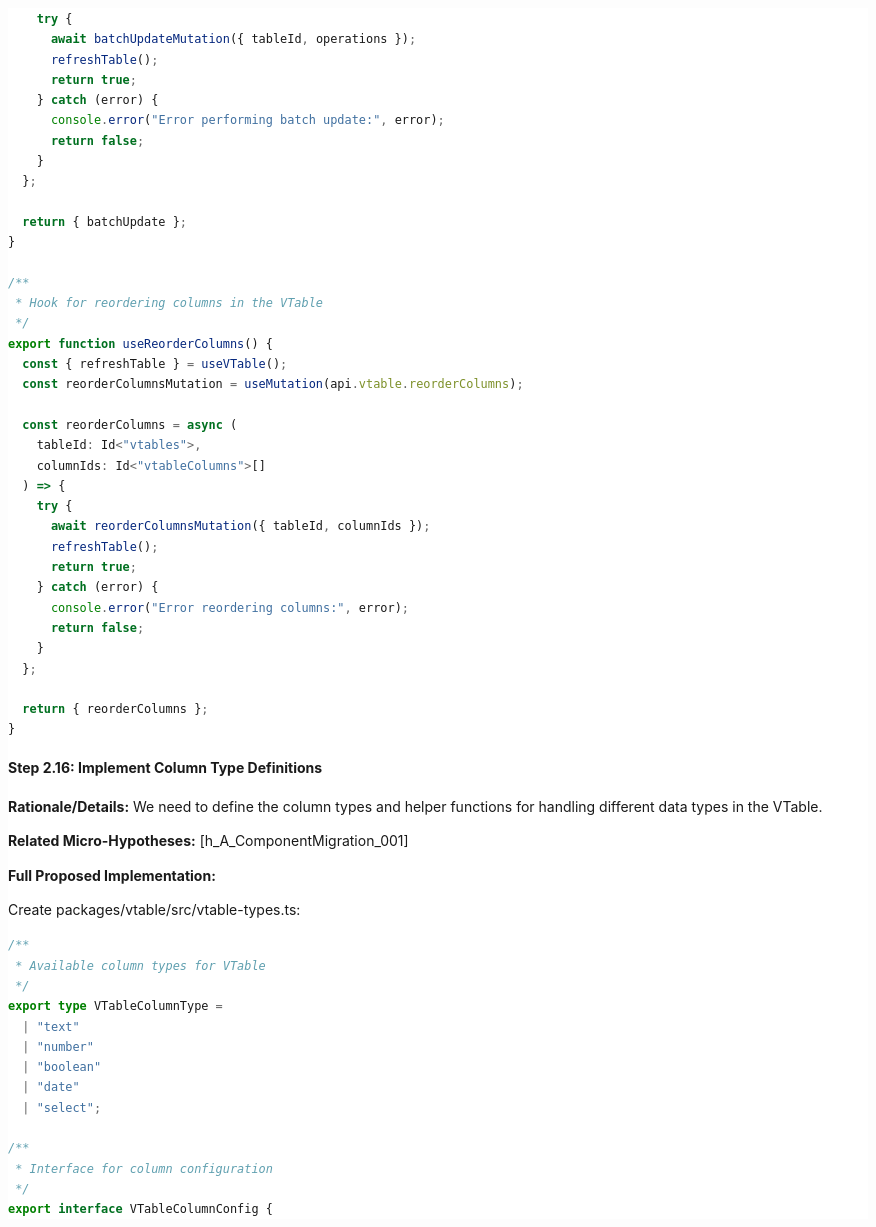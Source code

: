 ```typescript
    try {
      await batchUpdateMutation({ tableId, operations });
      refreshTable();
      return true;
    } catch (error) {
      console.error("Error performing batch update:", error);
      return false;
    }
  };

  return { batchUpdate };
}

/**
 * Hook for reordering columns in the VTable
 */
export function useReorderColumns() {
  const { refreshTable } = useVTable();
  const reorderColumnsMutation = useMutation(api.vtable.reorderColumns);

  const reorderColumns = async (
    tableId: Id<"vtables">,
    columnIds: Id<"vtableColumns">[]
  ) => {
    try {
      await reorderColumnsMutation({ tableId, columnIds });
      refreshTable();
      return true;
    } catch (error) {
      console.error("Error reordering columns:", error);
      return false;
    }
  };

  return { reorderColumns };
}
```

#### Step 2.16: Implement Column Type Definitions

**Rationale/Details:**
We need to define the column types and helper functions for handling different data types in the VTable.

**Related Micro-Hypotheses:** [h_A_ComponentMigration_001]

**Full Proposed Implementation:**

Create packages/vtable/src/vtable-types.ts:

```typescript
/**
 * Available column types for VTable
 */
export type VTableColumnType =
  | "text"
  | "number"
  | "boolean"
  | "date"
  | "select";

/**
 * Interface for column configuration
 */
export interface VTableColumnConfig {
```

  [key: string]: any;
  [key: string]: any;
  [key: string]: any;
  [key: string]: any;